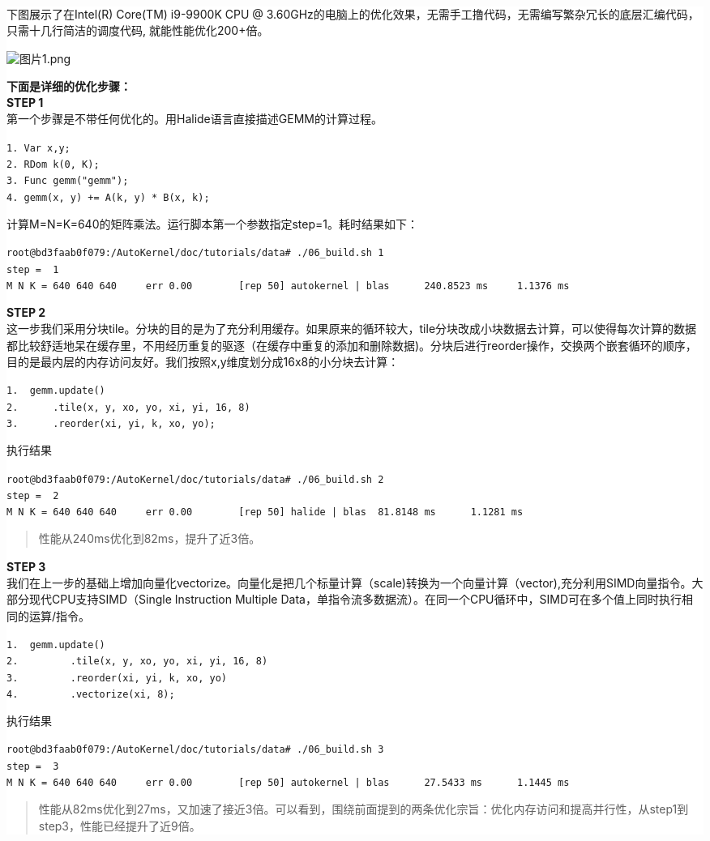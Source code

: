 下图展示了在Intel(R) Core(TM) i9-9900K CPU @ 3.60GHz的电脑上的优化效果，无需手工撸代码，无需编写繁杂冗长的底层汇编代码，只需十几行简洁的调度代码, 就能性能优化200+倍。 
   
![图片1.png](https://github.com/Steve-Selite/AutoKernel/blob/main/Picture/Article%20Two/%E5%9B%BE%E7%89%871.png?raw=true)  
   
**下面是详细的优化步骤：**  
**STEP 1**  
第一个步骤是不带任何优化的。用Halide语言直接描述GEMM的计算过程。  
```   
1. Var x,y;
2. RDom k(0, K);
3. Func gemm("gemm");
4. gemm(x, y) += A(k, y) * B(x, k);
```  
计算M=N=K=640的矩阵乘法。运行脚本第一个参数指定step=1。耗时结果如下：  
```
root@bd3faab0f079:/AutoKernel/doc/tutorials/data# ./06_build.sh 1
step =  1
M N K = 640 640 640     err 0.00        [rep 50] autokernel | blas      240.8523 ms     1.1376 ms   
```   

**STEP 2**  
这一步我们采用分块tile。分块的目的是为了充分利用缓存。如果原来的循环较大，tile分块改成小块数据去计算，可以使得每次计算的数据都比较舒适地呆在缓存里，不用经历重复的驱逐（在缓存中重复的添加和删除数据)。分块后进行reorder操作，交换两个嵌套循环的顺序，目的是最内层的内存访问友好。我们按照x,y维度划分成16x8的小分块去计算：  
```   
1.	gemm.update()  
2.	    .tile(x, y, xo, yo, xi, yi, 16, 8)  
3.	    .reorder(xi, yi, k, xo, yo);  
```
   
执行结果     
```
root@bd3faab0f079:/AutoKernel/doc/tutorials/data# ./06_build.sh 2
step =  2
M N K = 640 640 640     err 0.00        [rep 50] halide | blas  81.8148 ms      1.1281 ms
```
> 性能从240ms优化到82ms，提升了近3倍。  
   
**STEP 3**   
我们在上一步的基础上增加向量化vectorize。向量化是把几个标量计算（scale)转换为一个向量计算（vector),充分利用SIMD向量指令。大部分现代CPU支持SIMD（Single Instruction Multiple Data，单指令流多数据流）。在同一个CPU循环中，SIMD可在多个值上同时执行相同的运算/指令。   
```   
1.	gemm.update()  
2.	       .tile(x, y, xo, yo, xi, yi, 16, 8)  
3.	       .reorder(xi, yi, k, xo, yo)  
4.	       .vectorize(xi, 8);  
```   

执行结果   
```   
root@bd3faab0f079:/AutoKernel/doc/tutorials/data# ./06_build.sh 3
step =  3
M N K = 640 640 640     err 0.00        [rep 50] autokernel | blas      27.5433 ms      1.1445 ms
```     
>性能从82ms优化到27ms，又加速了接近3倍。可以看到，围绕前面提到的两条优化宗旨：优化内存访问和提高并行性，从step1到step3，性能已经提升了近9倍。   
   